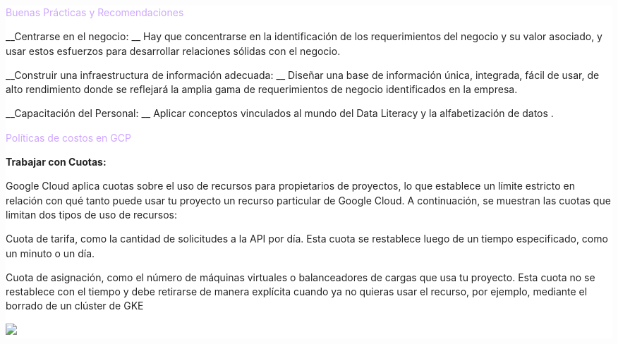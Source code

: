<span style="color:#CEA6FF">Buenas Prácticas y Recomendaciones</span>

<span style="color:#252525"> __Centrarse en el negocio: __ </span>  <span style="color:#252525">Hay que concentrarse en la identificación de los requerimientos del negocio y su valor asociado\, y usar estos esfuerzos para desarrollar relaciones sólidas con el negocio\.</span>

<span style="color:#252525"> __Construir una infraestructura de información adecuada: __ </span>  <span style="color:#252525">Diseñar una base de información única\, integrada\, fácil de usar\, de alto rendimiento donde se reflejará la amplia gama de requerimientos de negocio identificados en la empresa\. </span>

<span style="color:#252525"> __Capacitación del Personal: __ </span>  <span style="color:#252525">Aplicar conceptos vinculados al mundo del Data Literacy y la alfabetización de datos</span>  <span style="color:#28262B">\.</span>

<span style="color:#CEA6FF">Políticas de costos en GCP</span>

<span style="color:#252525"> __Trabajar con Cuotas:__ </span>

<span style="color:#252525">Google Cloud aplica cuotas sobre el uso de recursos para propietarios de proyectos\, lo que establece un límite estricto en relación con qué tanto puede usar tu proyecto un recurso particular de Google Cloud\. A continuación\, se muestran las cuotas que limitan dos tipos de uso de recursos:</span>

<span style="color:#252525"> </span>  <span style="color:#252525">Cuota de tarifa\, como la cantidad de solicitudes a la API por día\. Esta cuota se restablece luego de un tiempo especificado\, como un minuto o un día\.</span>

<span style="color:#252525"> </span>  <span style="color:#252525">Cuota de asignación\, como el número de máquinas virtuales o balanceadores de cargas que usa tu proyecto\. Esta cuota no se restablece con el tiempo y debe retirarse de manera explícita cuando ya no quieras usar el recurso\, por ejemplo\, mediante el borrado de un clúster de GKE</span>

![](img/BigQuery%20y%20SQL19.png)

